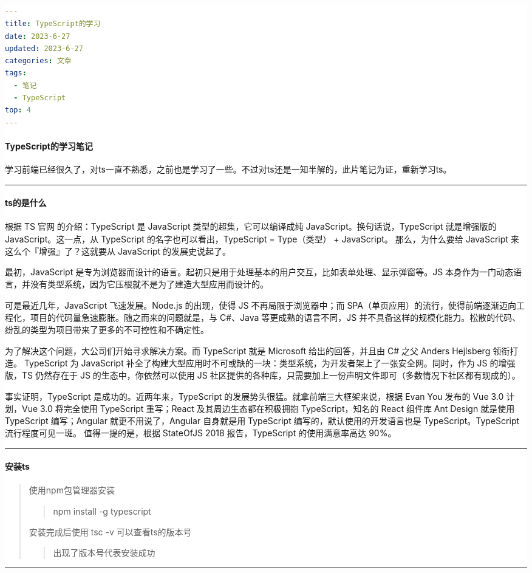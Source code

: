 ```yaml
---
title: TypeScript的学习
date: 2023-6-27
updated: 2023-6-27
categories: 文章
tags:
  - 笔记
  - TypeScript
top: 4
---
```


#### TypeScript的学习笔记

学习前端已经很久了，对ts一直不熟悉，之前也是学习了一些。不过对ts还是一知半解的，此片笔记为证，重新学习ts。

---

#### ts的是什么
<p>
根据 TS 官网 的介绍：TypeScript 是 JavaScript 类型的超集，它可以编译成纯 JavaScript。换句话说，TypeScript 就是增强版的 JavaScript。这一点，从 TypeScript 的名字也可以看出，TypeScript = Type（类型） + JavaScript。
那么，为什么要给 JavaScript 来这么个『增强』了？这就要从  JavaScript 的发展史说起了。
</p>

<p>
最初，JavaScript 是专为浏览器而设计的语言。起初只是用于处理基本的用户交互，比如表单处理、显示弹窗等。JS 本身作为一门动态语言，并没有类型系统，因为它压根就不是为了建造大型应用而设计的。
</p>

<p>
可是最近几年，JavaScript 飞速发展。Node.js 的出现，使得 JS 不再局限于浏览器中；而 SPA（单页应用）的流行，使得前端逐渐迈向工程化，项目的代码量急速膨胀。随之而来的问题就是，与 C#、Java 等更成熟的语言不同，JS 并不具备这样的规模化能力。松散的代码、纷乱的类型为项目带来了更多的不可控性和不确定性。
</p>

<p>
为了解决这个问题，大公司们开始寻求解决方案。而 TypeScript 就是 Microsoft 给出的回答，并且由 C# 之父 Anders Hejlsberg 领衔打造。
TypeScript 为 JavaScript 补全了构建大型应用时不可或缺的一块：类型系统，为开发者架上了一张安全网。同时，作为 JS 的增强版，TS 仍然存在于 JS 的生态中，你依然可以使用 JS 社区提供的各种库，只需要加上一份声明文件即可（多数情况下社区都有现成的）。
</p>

<p>
事实证明，TypeScript 是成功的。近两年来，TypeScript 的发展势头很猛。就拿前端三大框架来说，根据 Evan You 发布的 Vue 3.0 计划，Vue 3.0 将完全使用 TypeScript 重写；React 及其周边生态都在积极拥抱 TypeScript，知名的 React 组件库 Ant Design 就是使用 TypeScript 编写；Angular 就更不用说了，Angular 自身就是用 TypeScript 编写的，默认使用的开发语言也是 TypeScript。TypeScript 流行程度可见一斑。
值得一提的是，根据 StateOfJS 2018 报告，TypeScript 的使用满意率高达 90%。
</p>

---

#### 安装ts
> 使用npm包管理器安装
> > npm install -g typescript
>
> 安装完成后使用 tsc -v 可以查看ts的版本号
> > 出现了版本号代表安装成功
---
